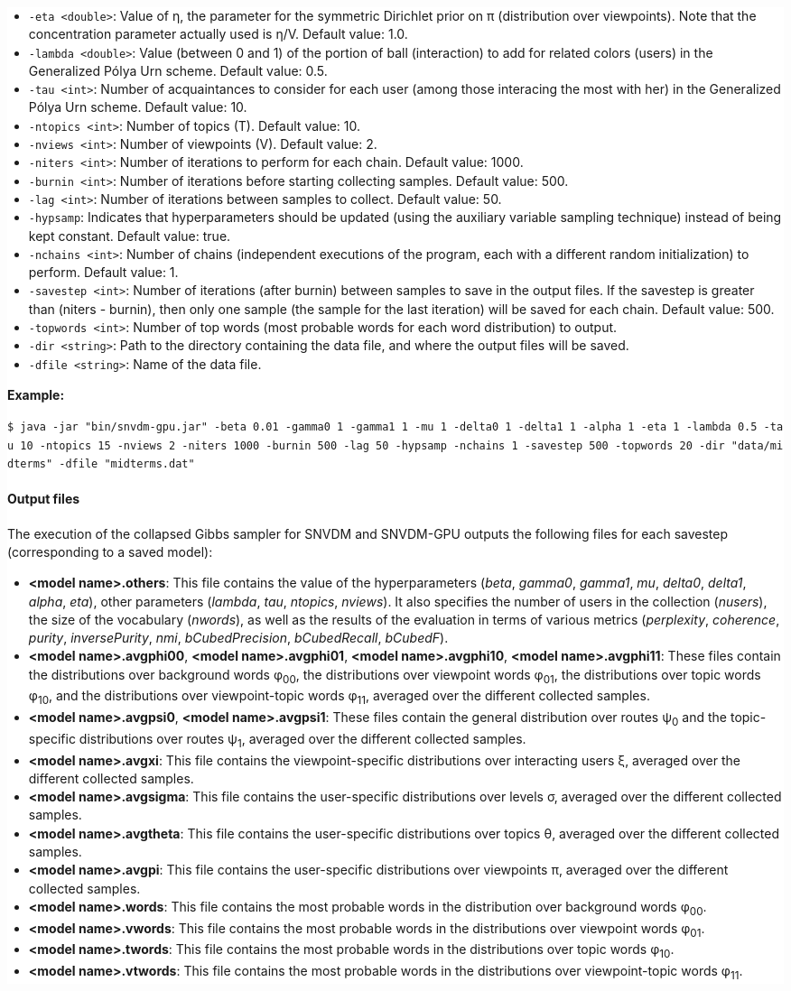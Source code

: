 * ``-eta <double>``: Value of &eta;, the parameter for the symmetric Dirichlet prior on &pi; (distribution over viewpoints). Note that the concentration parameter actually used is &eta;/V. Default value: 1.0.
* ``-lambda <double>``: Value (between 0 and 1) of the portion of ball (interaction) to add for related colors (users) in the Generalized Pólya Urn scheme. Default value: 0.5.
* ``-tau <int>``: Number of acquaintances to consider for each user (among those interacing the most with her) in the Generalized Pólya Urn scheme. Default value: 10.
* ``-ntopics <int>``: Number of topics (T). Default value: 10.
* ``-nviews <int>``: Number of viewpoints (V). Default value: 2.
* ``-niters <int>``: Number of iterations to perform for each chain. Default value: 1000.
* ``-burnin <int>``: Number of iterations before starting collecting samples. Default value: 500.
* ``-lag <int>``: Number of iterations between samples to collect. Default value: 50.
* ``-hypsamp``: Indicates that hyperparameters should be updated (using the auxiliary variable sampling technique) instead of being kept constant. Default value: true.
* ``-nchains <int>``: Number of chains (independent executions of the program, each with a different random initialization) to perform. Default value: 1.
* ``-savestep <int>``: Number of iterations (after burnin) between samples to save in the output files. If the savestep is greater than (niters - burnin), then only one sample (the sample for the last iteration) will be saved for each chain. Default value: 500.
* ``-topwords <int>``: Number of top words (most probable words for each word distribution) to output.
* ``-dir <string>``: Path to the directory containing the data file, and where the output files will be saved.
* ``-dfile <string>``: Name of the data file.

**Example:**
<pre><code>$ java -jar "bin/snvdm-gpu.jar" -beta 0.01 -gamma0 1 -gamma1 1 -mu 1 -delta0 1 -delta1 1 -alpha 1 -eta 1 -lambda 0.5 -tau 10 -ntopics 15 -nviews 2 -niters 1000 -burnin 500 -lag 50 -hypsamp -nchains 1 -savestep 500 -topwords 20 -dir "data/midterms" -dfile "midterms.dat"</code></pre>

#### __Output files__

The execution of the collapsed Gibbs sampler for SNVDM and SNVDM-GPU outputs the following files for each savestep (corresponding to a saved model):

* **&lt;model name&gt;.others**: This file contains the value of the hyperparameters (*beta*, *gamma0*, *gamma1*, *mu*, *delta0*, *delta1*, *alpha*, *eta*), other parameters (*lambda*, *tau*, *ntopics*, *nviews*). It also specifies the number of users in the collection (*nusers*), the size of the vocabulary (*nwords*), as well as the results of the evaluation in terms of various metrics (*perplexity*, *coherence*, *purity*, *inversePurity*, *nmi*, *bCubedPrecision*, *bCubedRecall*, *bCubedF*).
* **&lt;model name&gt;.avgphi00**, **&lt;model name&gt;.avgphi01**, **&lt;model name&gt;.avgphi10**, **&lt;model name&gt;.avgphi11**: These files contain the distributions over background words &phi;<sub>00</sub>, the distributions over viewpoint words &phi;<sub>01</sub>, the distributions over topic words &phi;<sub>10</sub>, and the distributions over viewpoint-topic words &phi;<sub>11</sub>, averaged over the different collected samples. 
* **&lt;model name&gt;.avgpsi0**, **&lt;model name&gt;.avgpsi1**: These files contain the general distribution over routes &psi;<sub>0</sub> and the topic-specific distributions over routes &psi;<sub>1</sub>, averaged over the different collected samples.
* **&lt;model name&gt;.avgxi**: This file contains the viewpoint-specific distributions over interacting users &xi;, averaged over the different collected samples.
* **&lt;model name&gt;.avgsigma**: This file contains the user-specific distributions over levels &sigma;, averaged over the different collected samples.
* **&lt;model name&gt;.avgtheta**: This file contains the user-specific distributions over topics &theta;, averaged over the different collected samples.
* **&lt;model name&gt;.avgpi**: This file contains the user-specific distributions over viewpoints &pi;, averaged over the different collected samples.
* **&lt;model name&gt;.words**: This file contains the most probable words in the distribution over background words &phi;<sub>00</sub>.
* **&lt;model name&gt;.vwords**: This file contains the most probable words in the distributions over viewpoint words &phi;<sub>01</sub>.
* **&lt;model name&gt;.twords**: This file contains the most probable words in the distributions over topic words &phi;<sub>10</sub>.
* **&lt;model name&gt;.vtwords**: This file contains the most probable words in the distributions over viewpoint-topic words &phi;<sub>11</sub>.